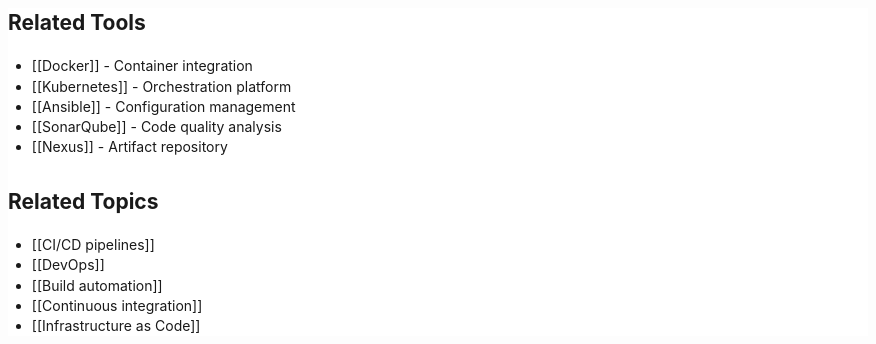 ## Related Tools
- [[Docker]] - Container integration
- [[Kubernetes]] - Orchestration platform
- [[Ansible]] - Configuration management
- [[SonarQube]] - Code quality analysis
- [[Nexus]] - Artifact repository

## Related Topics
- [[CI/CD pipelines]]
- [[DevOps]]
- [[Build automation]]
- [[Continuous integration]]
- [[Infrastructure as Code]]
